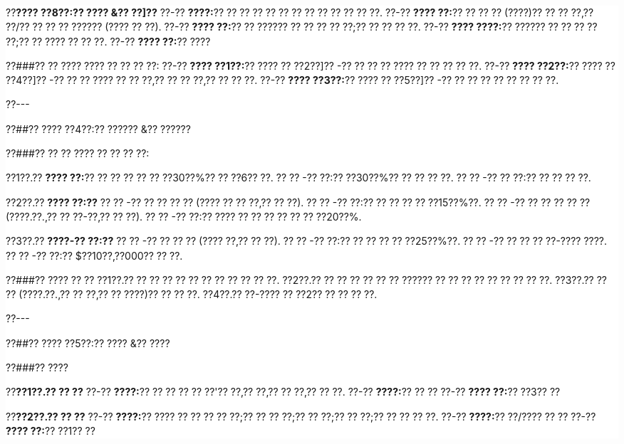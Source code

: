 ??**???? ??8??:?? ???? &?? ??]??**
??-?? **????:**?? ?? ?? ?? ?? ?? ?? ?? ?? ?? ?? ?? ??.
??-?? **???? ??:**?? ?? ?? ?? (????)?? ?? ?? ??,?? ??/?? ?? ?? ?? ?????? (???? ?? ??).
??-?? **???? ??:**?? ?? ?????? ?? ?? ?? ?? ??;?? ?? ?? ?? ??.
??-?? **???? ????:**?? ?????? ?? ?? ?? ?? ??;?? ?? ???? ?? ?? ??.
??-?? **???? ??:**?? ????

??###?? ?? ????
???? ?? ?? ?? ??:
??-?? **???? ??1??:**?? ???? ?? ??2??]?? -?? ?? ?? ?? ???? ?? ?? ?? ?? ??.
??-?? **???? ??2??:**?? ???? ?? ??4??]?? -?? ?? ?? ???? ?? ?? ??,?? ?? ?? ??,?? ?? ?? ??.
??-?? **???? ??3??:**?? ???? ?? ??5??]?? -?? ?? ?? ?? ?? ?? ?? ?? ??.

??---

??##?? ???? ??4??:?? ?????? &?? ??????

??###?? ?? ??
???? ?? ?? ?? ??:

??1??.?? **???? ??:**?? ?? ?? ?? ?? ?? ??30??%?? ?? ??6?? ??.
??  ?? -?? ??:?? ??30??%?? ?? ?? ?? ??.
??  ?? -?? ?? ??:?? ?? ?? ?? ??.

??2??.?? **???? ??:??**
??  ?? -?? ?? ?? ?? ?? (???? ?? ?? ??,?? ?? ??).
??    ?? -?? ??:?? ?? ?? ?? ?? ??15??%??.
??  ?? -?? ?? ?? ?? ?? ?? (????.??.,?? ?? ??-??,?? ?? ??).
??    ?? -?? ??:?? ???? ?? ?? ?? ?? ?? ?? ??20??%.

??3??.?? **????-?? ??:??**
??  ?? -?? ?? ?? ?? (???? ??,?? ?? ??).
??    ?? -?? ??:?? ?? ?? ?? ?? ??25??%??.
??  ?? -?? ?? ?? ?? ??-???? ????.
??    ?? -?? ??:?? $??10??,??000?? ?? ??.

??###?? ???? ?? ??
??1??.?? ?? ?? ?? ?? ?? ?? ?? ?? ?? ?? ??.
??2??.?? ?? ?? ?? ?? ?? ?? ?????? ?? ?? ?? ?? ?? ?? ?? ?? ??.
??3??.?? ?? ?? (????.??.,?? ?? ??,?? ?? ????)?? ?? ?? ??.
??4??.?? ??-???? ?? ??2?? ?? ?? ?? ??.

??---

??##?? ???? ??5??:?? ???? &?? ????

??###?? ????

??**??1??.?? ?? ??**
??-?? **????:**?? ?? ?? ?? ?? ??'?? ??,?? ??,?? ?? ??,?? ?? ??.
??-?? **????:**?? ?? ??
??-?? **???? ??:**?? ??3?? ??

??**??2??.?? ?? ??**
??-?? **????:**?? ???? ?? ?? ?? ?? ??;?? ?? ?? ??;?? ?? ??;?? ?? ??;?? ?? ?? ?? ??.
??-?? **????:**?? ??/???? ?? ??
??-?? **???? ??:**?? ??1?? ??
